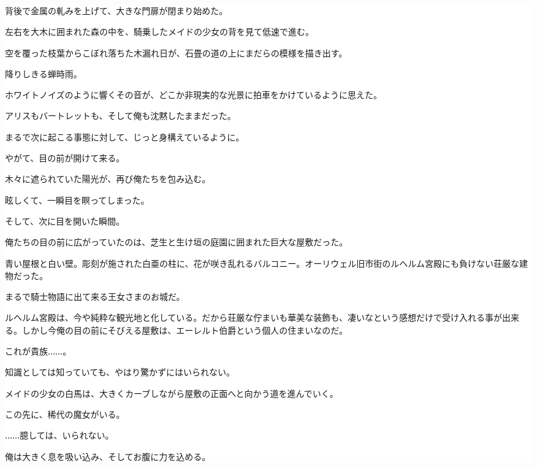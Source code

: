  </p>
 <p id="L252">
  背後で金属の軋みを上げて、大きな門扉が閉まり始めた。
 </p>
 <p id="L253">
  左右を大木に囲まれた森の中を、騎乗したメイドの少女の背を見て低速で進む。
 </p>
 <p id="L254">
  空を覆った枝葉からこぼれ落ちた木漏れ日が、石畳の道の上にまだらの模様を描き出す。
 </p>
 <p id="L255">
  降りしきる蝉時雨。
 </p>
 <p id="L256">
  ホワイトノイズのように響くその音が、どこか非現実的な光景に拍車をかけているように思えた。
 </p>
 <p id="L257">
  アリスもバートレットも、そして俺も沈黙したままだった。
 </p>
 <p id="L258">
  まるで次に起こる事態に対して、じっと身構えているように。
 </p>
 <p id="L259">
  やがて、目の前が開けて来る。
 </p>
 <p id="L260">
  木々に遮られていた陽光が、再び俺たちを包み込む。
 </p>
 <p id="L261">
  眩しくて、一瞬目を瞑ってしまった。
 </p>
 <p id="L262">
  そして、次に目を開いた瞬間。
 </p>
 <p id="L263">
  俺たちの目の前に広がっていたのは、芝生と生け垣の庭園に囲まれた巨大な屋敷だった。
 </p>
 <p id="L264">
  青い屋根と白い壁。彫刻が施された白亜の柱に、花が咲き乱れるバルコニー。オーリウェル旧市街のルヘルム宮殿にも負けない荘厳な建物だった。
 </p>
 <p id="L265">
  まるで騎士物語に出て来る王女さまのお城だ。
 </p>
 <p id="L266">
  ルヘルム宮殿は、今や純粋な観光地と化している。だから荘厳な佇まいも華美な装飾も、凄いなという感想だけで受け入れる事が出来る。しかし今俺の目の前にそびえる屋敷は、エーレルト伯爵という個人の住まいなのだ。
 </p>
 <p id="L267">
  これが貴族……。
 </p>
 <p id="L268">
  知識としては知っていても、やはり驚かずにはいられない。
 </p>
 <p id="L269">
  メイドの少女の白馬は、大きくカーブしながら屋敷の正面へと向かう道を進んでいく。
 </p>
 <p id="L270">
  この先に、稀代の魔女がいる。
 </p>
 <p id="L271">
  ……臆しては、いられない。
 </p>
 <p id="L272">
  俺は大きく息を吸い込み、そしてお腹に力を込める。